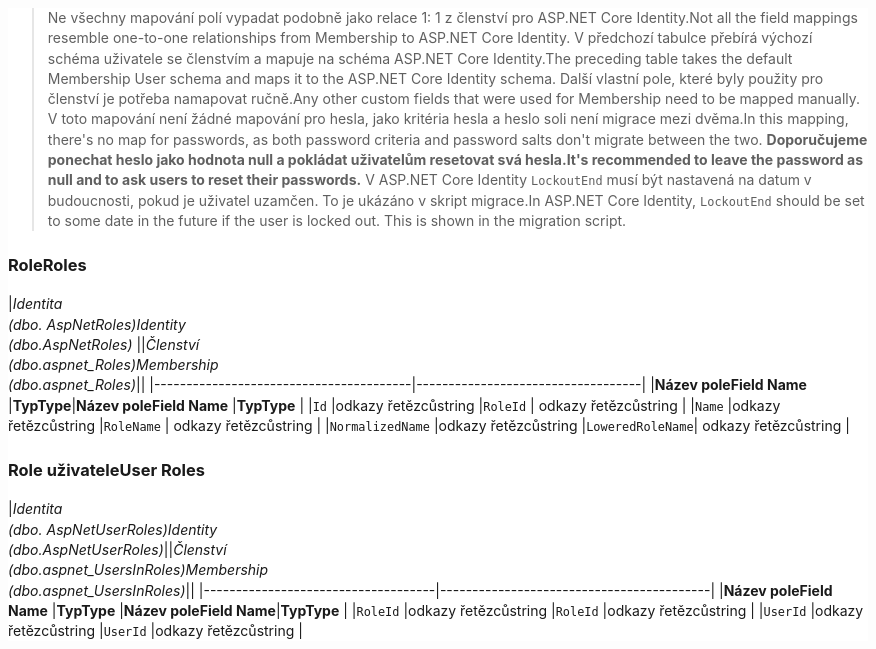 > <span data-ttu-id="7b782-170">Ne všechny mapování polí vypadat podobně jako relace 1: 1 z členství pro ASP.NET Core Identity.</span><span class="sxs-lookup"><span data-stu-id="7b782-170">Not all the field mappings resemble one-to-one relationships from Membership to ASP.NET Core Identity.</span></span> <span data-ttu-id="7b782-171">V předchozí tabulce přebírá výchozí schéma uživatele se členstvím a mapuje na schéma ASP.NET Core Identity.</span><span class="sxs-lookup"><span data-stu-id="7b782-171">The preceding table takes the default Membership User schema and maps it to the ASP.NET Core Identity schema.</span></span> <span data-ttu-id="7b782-172">Další vlastní pole, které byly použity pro členství je potřeba namapovat ručně.</span><span class="sxs-lookup"><span data-stu-id="7b782-172">Any other custom fields that were used for Membership need to be mapped manually.</span></span> <span data-ttu-id="7b782-173">V toto mapování není žádné mapování pro hesla, jako kritéria hesla a heslo soli není migrace mezi dvěma.</span><span class="sxs-lookup"><span data-stu-id="7b782-173">In this mapping, there's no map for passwords, as both password criteria and password salts don't migrate between the two.</span></span> <span data-ttu-id="7b782-174">**Doporučujeme ponechat heslo jako hodnota null a pokládat uživatelům resetovat svá hesla.**</span><span class="sxs-lookup"><span data-stu-id="7b782-174">**It's recommended to leave the password as null and to ask users to reset their passwords.**</span></span> <span data-ttu-id="7b782-175">V ASP.NET Core Identity `LockoutEnd` musí být nastavená na datum v budoucnosti, pokud je uživatel uzamčen. To je ukázáno v skript migrace.</span><span class="sxs-lookup"><span data-stu-id="7b782-175">In ASP.NET Core Identity, `LockoutEnd` should be set to some date in the future if the user is locked out. This is shown in the migration script.</span></span>

### <a name="roles"></a><span data-ttu-id="7b782-176">Role</span><span class="sxs-lookup"><span data-stu-id="7b782-176">Roles</span></span>

|<span data-ttu-id="7b782-177">*Identita<br>(dbo. AspNetRoles)*</span><span class="sxs-lookup"><span data-stu-id="7b782-177">*Identity<br>(dbo.AspNetRoles)*</span></span>        ||<span data-ttu-id="7b782-178">*Členství<br>(dbo.aspnet_Roles)*</span><span class="sxs-lookup"><span data-stu-id="7b782-178">*Membership<br>(dbo.aspnet_Roles)*</span></span>||
|----------------------------------------|-----------------------------------|
|<span data-ttu-id="7b782-179">**Název pole**</span><span class="sxs-lookup"><span data-stu-id="7b782-179">**Field Name**</span></span>                 |<span data-ttu-id="7b782-180">**Typ**</span><span class="sxs-lookup"><span data-stu-id="7b782-180">**Type**</span></span>|<span data-ttu-id="7b782-181">**Název pole**</span><span class="sxs-lookup"><span data-stu-id="7b782-181">**Field Name**</span></span>   |<span data-ttu-id="7b782-182">**Typ**</span><span class="sxs-lookup"><span data-stu-id="7b782-182">**Type**</span></span>         |
|`Id`                           |<span data-ttu-id="7b782-183">odkazy řetězců</span><span class="sxs-lookup"><span data-stu-id="7b782-183">string</span></span>  |`RoleId`         | <span data-ttu-id="7b782-184">odkazy řetězců</span><span class="sxs-lookup"><span data-stu-id="7b782-184">string</span></span>          |
|`Name`                         |<span data-ttu-id="7b782-185">odkazy řetězců</span><span class="sxs-lookup"><span data-stu-id="7b782-185">string</span></span>  |`RoleName`       | <span data-ttu-id="7b782-186">odkazy řetězců</span><span class="sxs-lookup"><span data-stu-id="7b782-186">string</span></span>          |
|`NormalizedName`               |<span data-ttu-id="7b782-187">odkazy řetězců</span><span class="sxs-lookup"><span data-stu-id="7b782-187">string</span></span>  |`LoweredRoleName`| <span data-ttu-id="7b782-188">odkazy řetězců</span><span class="sxs-lookup"><span data-stu-id="7b782-188">string</span></span>          |

### <a name="user-roles"></a><span data-ttu-id="7b782-189">Role uživatele</span><span class="sxs-lookup"><span data-stu-id="7b782-189">User Roles</span></span>

|<span data-ttu-id="7b782-190">*Identita<br>(dbo. AspNetUserRoles)*</span><span class="sxs-lookup"><span data-stu-id="7b782-190">*Identity<br>(dbo.AspNetUserRoles)*</span></span>||<span data-ttu-id="7b782-191">*Členství<br>(dbo.aspnet_UsersInRoles)*</span><span class="sxs-lookup"><span data-stu-id="7b782-191">*Membership<br>(dbo.aspnet_UsersInRoles)*</span></span>||
|------------------------------------|------------------------------------------|
|<span data-ttu-id="7b782-192">**Název pole**</span><span class="sxs-lookup"><span data-stu-id="7b782-192">**Field Name**</span></span>           |<span data-ttu-id="7b782-193">**Typ**</span><span class="sxs-lookup"><span data-stu-id="7b782-193">**Type**</span></span>  |<span data-ttu-id="7b782-194">**Název pole**</span><span class="sxs-lookup"><span data-stu-id="7b782-194">**Field Name**</span></span>|<span data-ttu-id="7b782-195">**Typ**</span><span class="sxs-lookup"><span data-stu-id="7b782-195">**Type**</span></span>                   |
|`RoleId`                 |<span data-ttu-id="7b782-196">odkazy řetězců</span><span class="sxs-lookup"><span data-stu-id="7b782-196">string</span></span>    |`RoleId`      |<span data-ttu-id="7b782-197">odkazy řetězců</span><span class="sxs-lookup"><span data-stu-id="7b782-197">string</span></span>                     |
|`UserId`                 |<span data-ttu-id="7b782-198">odkazy řetězců</span><span class="sxs-lookup"><span data-stu-id="7b782-198">string</span></span>    |`UserId`      |<span data-ttu-id="7b782-199">odkazy řetězců</span><span class="sxs-lookup"><span data-stu-id="7b782-199">string</span></span>                     |
